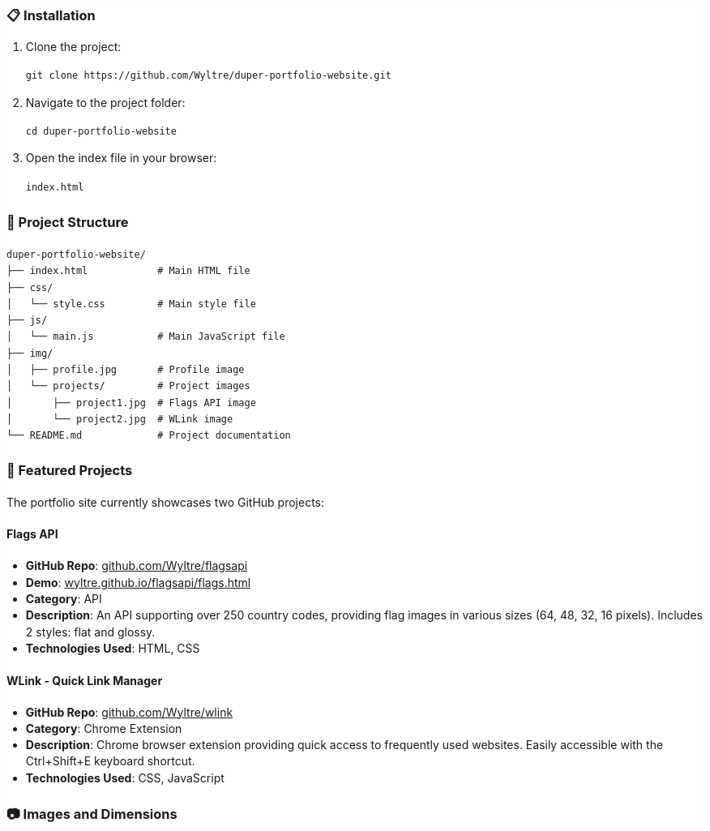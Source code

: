 ### 📋 Installation

1. Clone the project:
   ```
   git clone https://github.com/Wyltre/duper-portfolio-website.git
   ```

2. Navigate to the project folder:
   ```
   cd duper-portfolio-website
   ```

3. Open the index file in your browser:
   ```
   index.html
   ```

### 📁 Project Structure

```
duper-portfolio-website/
├── index.html            # Main HTML file
├── css/
│   └── style.css         # Main style file
├── js/
│   └── main.js           # Main JavaScript file
├── img/
│   ├── profile.jpg       # Profile image
│   └── projects/         # Project images
│       ├── project1.jpg  # Flags API image
│       └── project2.jpg  # WLink image
└── README.md             # Project documentation
```

### 🔗 Featured Projects

The portfolio site currently showcases two GitHub projects:

#### Flags API
- **GitHub Repo**: [github.com/Wyltre/flagsapi](https://github.com/Wyltre/flagsapi)
- **Demo**: [wyltre.github.io/flagsapi/flags.html](https://wyltre.github.io/flagsapi/flags.html)
- **Category**: API
- **Description**: An API supporting over 250 country codes, providing flag images in various sizes (64, 48, 32, 16 pixels). Includes 2 styles: flat and glossy.
- **Technologies Used**: HTML, CSS

#### WLink - Quick Link Manager
- **GitHub Repo**: [github.com/Wyltre/wlink](https://github.com/Wyltre/wlink)
- **Category**: Chrome Extension
- **Description**: Chrome browser extension providing quick access to frequently used websites. Easily accessible with the Ctrl+Shift+E keyboard shortcut.
- **Technologies Used**: CSS, JavaScript

### 📷 Images and Dimensions
